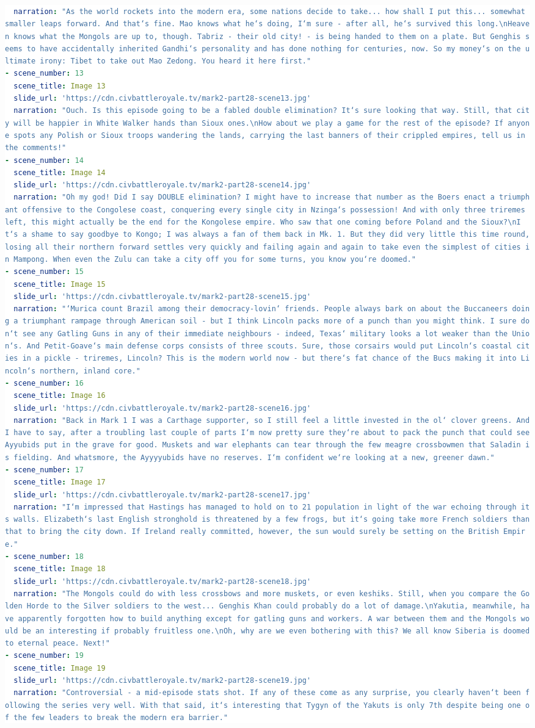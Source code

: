 ```yaml
  narration: "As the world rockets into the modern era, some nations decide to take... how shall I put this... somewhat smaller leaps forward. And that‘s fine. Mao knows what he‘s doing, I‘m sure - after all, he‘s survived this long.\nHeaven knows what the Mongols are up to, though. Tabriz - their old city! - is being handed to them on a plate. But Genghis seems to have accidentally inherited Gandhi‘s personality and has done nothing for centuries, now. So my money‘s on the ultimate irony: Tibet to take out Mao Zedong. You heard it here first."
- scene_number: 13
  scene_title: Image 13
  slide_url: 'https://cdn.civbattleroyale.tv/mark2-part28-scene13.jpg'
  narration: "Ouch. Is this episode going to be a fabled double elimination? It‘s sure looking that way. Still, that city will be happier in White Walker hands than Sioux ones.\nHow about we play a game for the rest of the episode? If anyone spots any Polish or Sioux troops wandering the lands, carrying the last banners of their crippled empires, tell us in the comments!"
- scene_number: 14
  scene_title: Image 14
  slide_url: 'https://cdn.civbattleroyale.tv/mark2-part28-scene14.jpg'
  narration: "Oh my god! Did I say DOUBLE elimination? I might have to increase that number as the Boers enact a triumphant offensive to the Congolese coast, conquering every single city in Nzinga‘s possession! And with only three triremes left, this might actually be the end for the Kongolese empire. Who saw that one coming before Poland and the Sioux?\nIt‘s a shame to say goodbye to Kongo; I was always a fan of them back in Mk. 1. But they did very little this time round, losing all their northern forward settles very quickly and failing again and again to take even the simplest of cities in Mampong. When even the Zulu can take a city off you for some turns, you know you‘re doomed."
- scene_number: 15
  scene_title: Image 15
  slide_url: 'https://cdn.civbattleroyale.tv/mark2-part28-scene15.jpg'
  narration: "‘Murica count Brazil among their democracy-lovin‘ friends. People always bark on about the Buccaneers doing a triumphant rampage through American soil - but I think Lincoln packs more of a punch than you might think. I sure don‘t see any Gatling Guns in any of their immediate neighbours - indeed, Texas‘ military looks a lot weaker than the Union‘s. And Petit-Goave‘s main defense corps consists of three scouts. Sure, those corsairs would put Lincoln‘s coastal cities in a pickle - triremes, Lincoln? This is the modern world now - but there‘s fat chance of the Bucs making it into Lincoln‘s northern, inland core."
- scene_number: 16
  scene_title: Image 16
  slide_url: 'https://cdn.civbattleroyale.tv/mark2-part28-scene16.jpg'
  narration: "Back in Mark 1 I was a Carthage supporter, so I still feel a little invested in the ol‘ clover greens. And I have to say, after a troubling last couple of parts I‘m now pretty sure they‘re about to pack the punch that could see Ayyubids put in the grave for good. Muskets and war elephants can tear through the few meagre crossbowmen that Saladin is fielding. And whatsmore, the Ayyyyubids have no reserves. I‘m confident we‘re looking at a new, greener dawn."
- scene_number: 17
  scene_title: Image 17
  slide_url: 'https://cdn.civbattleroyale.tv/mark2-part28-scene17.jpg'
  narration: "I‘m impressed that Hastings has managed to hold on to 21 population in light of the war echoing through its walls. Elizabeth‘s last English stronghold is threatened by a few frogs, but it‘s going take more French soldiers than that to bring the city down. If Ireland really committed, however, the sun would surely be setting on the British Empire."
- scene_number: 18
  scene_title: Image 18
  slide_url: 'https://cdn.civbattleroyale.tv/mark2-part28-scene18.jpg'
  narration: "The Mongols could do with less crossbows and more muskets, or even keshiks. Still, when you compare the Golden Horde to the Silver soldiers to the west... Genghis Khan could probably do a lot of damage.\nYakutia, meanwhile, have apparently forgotten how to build anything except for gatling guns and workers. A war between them and the Mongols would be an interesting if probably fruitless one.\nOh, why are we even bothering with this? We all know Siberia is doomed to eternal peace. Next!"
- scene_number: 19
  scene_title: Image 19
  slide_url: 'https://cdn.civbattleroyale.tv/mark2-part28-scene19.jpg'
  narration: "Controversial - a mid-episode stats shot. If any of these come as any surprise, you clearly haven‘t been following the series very well. With that said, it‘s interesting that Tygyn of the Yakuts is only 7th despite being one of the few leaders to break the modern era barrier."
```
